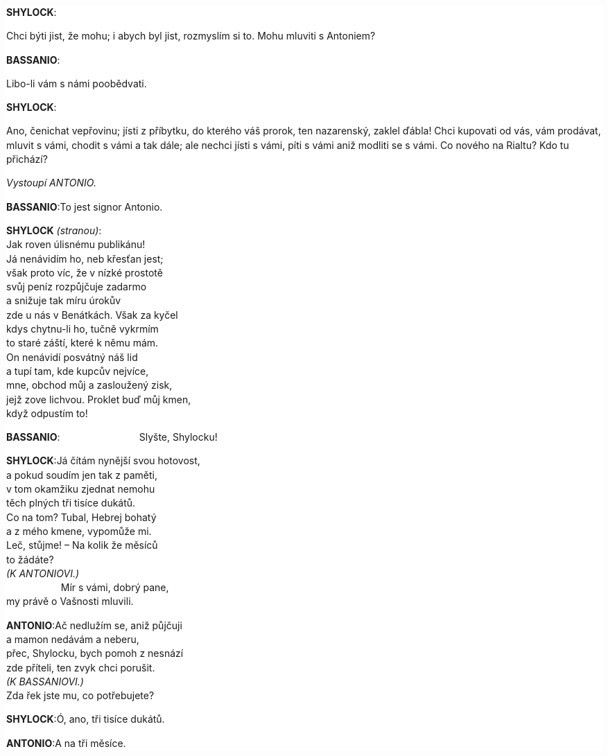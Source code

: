 **SHYLOCK**:

Chci býti jist, že mohu; i abych byl jist, rozmyslím si to. Mohu mluviti s Antoniem?

**BASSANIO**:

Libo-li vám s námi poobědvati.

**SHYLOCK**:

Ano, čenichat vepřovinu; jísti z příbytku, do kterého váš prorok, ten nazarenský, zaklel ďábla! Chci kupovati od vás, vám prodávat, mluvit s vámi, chodit s vámi a tak dále; ale nechci jísti s vámi, píti s vámi aniž modliti se s vámi. Co nového na Rialtu? Kdo tu přichází?

_Vystoupí ANTONIO._

**BASSANIO**:To jest signor Antonio.

**SHYLOCK** _(stranou)_:  
Jak roven úlisnému publikánu!  
Já nenávidím ho, neb křesťan jest;  
však proto víc, že v nízké prostotě  
svůj peníz rozpůjčuje zadarmo  
a snižuje tak míru úrokův  
zde u nás v Benátkách. Však za kyčel  
kdys chytnu-li ho, tučně vykrmím  
to staré záští, které k němu mám.  
On nenávidí posvátný náš lid  
a tupí tam, kde kupcův nejvíce,  
mne, obchod můj a zasloužený zisk,  
jejž zove lichvou. Proklet buď můj kmen,  
když odpustím to!

**BASSANIO**:                             Slyšte, Shylocku!

**SHYLOCK**:Já čítám nynější svou hotovost,  
a pokud soudím jen tak z paměti,  
v tom okamžiku zjednat nemohu  
těch plných tři tisíce dukátů.  
Co na tom? Tubal, Hebrej bohatý  
a z mého kmene, vypomůže mi.  
Leč, stůjme! – Na kolik že měsíců  
to žádáte?  
_(K ANTONIOVI.)_  
                    Mír s vámi, dobrý pane,  
my právě o Vašnosti mluvili.

**ANTONIO**:Ač nedlužím se, aniž půjčuji  
a mamon nedávám a neberu,  
přec, Shylocku, bych pomoh z nesnází  
zde příteli, ten zvyk chci porušit.  
_(K BASSANIOVI.)_  
Zda řek jste mu, co potřebujete?

**SHYLOCK**:Ó, ano, tři tisíce dukátů.

**ANTONIO**:A na tři měsíce.
